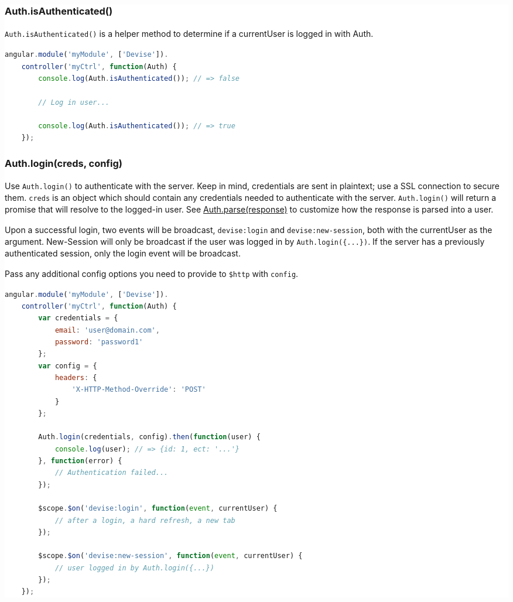 
### Auth.isAuthenticated()

`Auth.isAuthenticated()` is a helper method to determine if a
currentUser is logged in with Auth.

```javascript
angular.module('myModule', ['Devise']).
    controller('myCtrl', function(Auth) {
        console.log(Auth.isAuthenticated()); // => false

        // Log in user...

        console.log(Auth.isAuthenticated()); // => true
    });
```

### Auth.login(creds, config)

Use `Auth.login()` to authenticate with the server. Keep in mind,
credentials are sent in plaintext; use a SSL connection to secure them.
`creds` is an object which should contain any credentials needed to
authenticate with the server. `Auth.login()` will return a promise that
will resolve to the logged-in user. See
[Auth.parse(response)](#authparseresponse) to customize how the response
is parsed into a user.

Upon a successful login, two events will be broadcast, `devise:login` and
`devise:new-session`, both with the currentUser as the argument. New-Session will only
be broadcast if the user was logged in by `Auth.login({...})`. If the server
has a previously authenticated session, only the login event will be broadcast.

Pass any additional config options you need to provide to `$http` with
`config`.

```javascript
angular.module('myModule', ['Devise']).
    controller('myCtrl', function(Auth) {
        var credentials = {
            email: 'user@domain.com',
            password: 'password1'
        };
        var config = {
            headers: {
                'X-HTTP-Method-Override': 'POST'
            }
        };

        Auth.login(credentials, config).then(function(user) {
            console.log(user); // => {id: 1, ect: '...'}
        }, function(error) {
            // Authentication failed...
        });

        $scope.$on('devise:login', function(event, currentUser) {
            // after a login, a hard refresh, a new tab
        });

        $scope.$on('devise:new-session', function(event, currentUser) {
            // user logged in by Auth.login({...})
        });
    });
```
